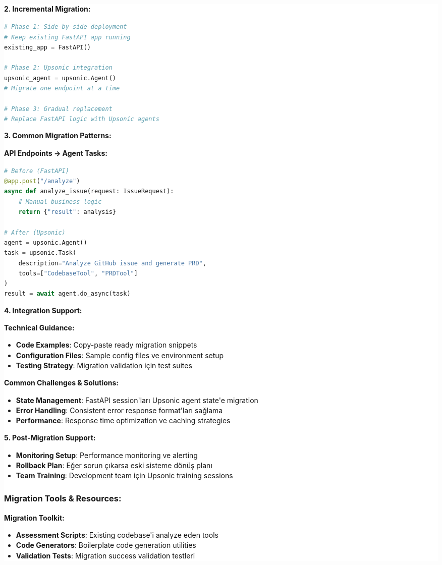 **2. Incremental Migration:**
```python
# Phase 1: Side-by-side deployment
# Keep existing FastAPI app running
existing_app = FastAPI()

# Phase 2: Upsonic integration
upsonic_agent = upsonic.Agent()
# Migrate one endpoint at a time

# Phase 3: Gradual replacement
# Replace FastAPI logic with Upsonic agents
```

**3. Common Migration Patterns:**

**API Endpoints → Agent Tasks:**
```python
# Before (FastAPI)
@app.post("/analyze")
async def analyze_issue(request: IssueRequest):
    # Manual business logic
    return {"result": analysis}

# After (Upsonic)
agent = upsonic.Agent()
task = upsonic.Task(
    description="Analyze GitHub issue and generate PRD",
    tools=["CodebaseTool", "PRDTool"]
)
result = await agent.do_async(task)
```

**4. Integration Support:**

**Technical Guidance:**
- **Code Examples**: Copy-paste ready migration snippets
- **Configuration Files**: Sample config files ve environment setup
- **Testing Strategy**: Migration validation için test suites

**Common Challenges & Solutions:**
- **State Management**: FastAPI session'ları Upsonic agent state'e migration
- **Error Handling**: Consistent error response format'ları sağlama
- **Performance**: Response time optimization ve caching strategies

**5. Post-Migration Support:**
- **Monitoring Setup**: Performance monitoring ve alerting
- **Rollback Plan**: Eğer sorun çıkarsa eski sisteme dönüş planı
- **Team Training**: Development team için Upsonic training sessions

### Migration Tools & Resources:

**Migration Toolkit:**
- **Assessment Scripts**: Existing codebase'i analyze eden tools
- **Code Generators**: Boilerplate code generation utilities
- **Validation Tests**: Migration success validation testleri
